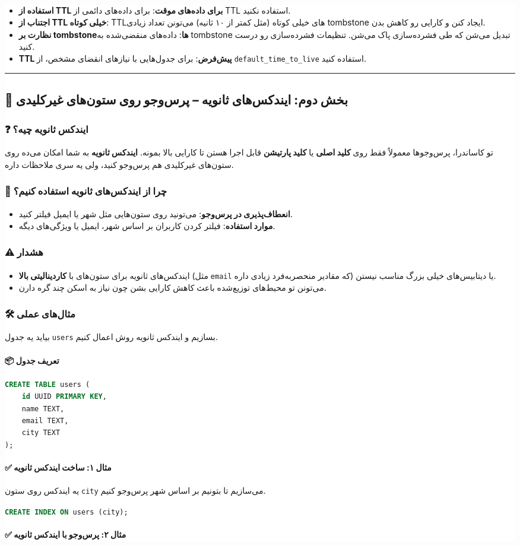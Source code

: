 - **استفاده از TTL برای داده‌های موقت**: برای داده‌های دائمی از TTL استفاده نکنید.
- **اجتناب از TTL خیلی کوتاه**: TTLهای خیلی کوتاه (مثل کمتر از ۱۰ ثانیه) می‌تونن تعداد زیادی tombstone ایجاد کنن و کارایی رو کاهش بدن.
- **نظارت بر tombstoneها**: داده‌های منقضی‌شده به tombstone تبدیل می‌شن که طی فشرده‌سازی پاک می‌شن. تنظیمات فشرده‌سازی رو درست کنید.
- **TTL پیش‌فرض**: برای جدول‌هایی با نیازهای انقضای مشخص، از `default_time_to_live` استفاده کنید.

---

## 🔑 بخش دوم: ایندکس‌های ثانویه – پرس‌وجو روی ستون‌های غیرکلیدی

### ❓ ایندکس ثانویه چیه؟

تو کاساندرا، پرس‌وجوها معمولاً فقط روی **کلید اصلی** یا **کلید پارتیشن** قابل اجرا هستن تا کارایی بالا بمونه. **ایندکس ثانویه** به شما امکان می‌ده روی ستون‌های غیرکلیدی هم پرس‌وجو کنید، ولی یه سری ملاحظات داره.

### 🎯 چرا از ایندکس‌های ثانویه استفاده کنیم؟

- **انعطاف‌پذیری در پرس‌وجو**: می‌تونید روی ستون‌هایی مثل شهر یا ایمیل فیلتر کنید.
- **موارد استفاده**: فیلتر کردن کاربران بر اساس شهر، ایمیل یا ویژگی‌های دیگه.

### ⚠️ هشدار

- ایندکس‌های ثانویه برای ستون‌های با **کاردینالیتی بالا** (مثل `email` که مقادیر منحصربه‌فرد زیادی داره) یا دیتابیس‌های خیلی بزرگ مناسب نیستن.
- می‌تونن تو محیط‌های توزیع‌شده باعث کاهش کارایی بشن چون نیاز به اسکن چند گره دارن.

### 🛠️ مثال‌های عملی

بیاید یه جدول `users` بسازیم و ایندکس ثانویه روش اعمال کنیم.

#### 📦 تعریف جدول

```sql
CREATE TABLE users (
    id UUID PRIMARY KEY,
    name TEXT,
    email TEXT,
    city TEXT
);
```

#### ✅ مثال ۱: ساخت ایندکس ثانویه

یه ایندکس روی ستون `city` می‌سازیم تا بتونیم بر اساس شهر پرس‌وجو کنیم.

```sql
CREATE INDEX ON users (city);
```

#### ✅ مثال ۲: پرس‌وجو با ایندکس ثانویه
